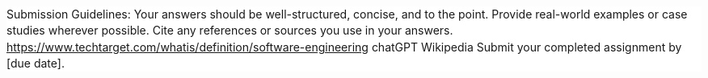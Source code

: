 
Submission Guidelines:
Your answers should be well-structured, concise, and to the point.
Provide real-world examples or case studies wherever possible.
Cite any references or sources you use in your answers.
https://www.techtarget.com/whatis/definition/software-engineering
chatGPT
Wikipedia
Submit your completed assignment by [due date].

